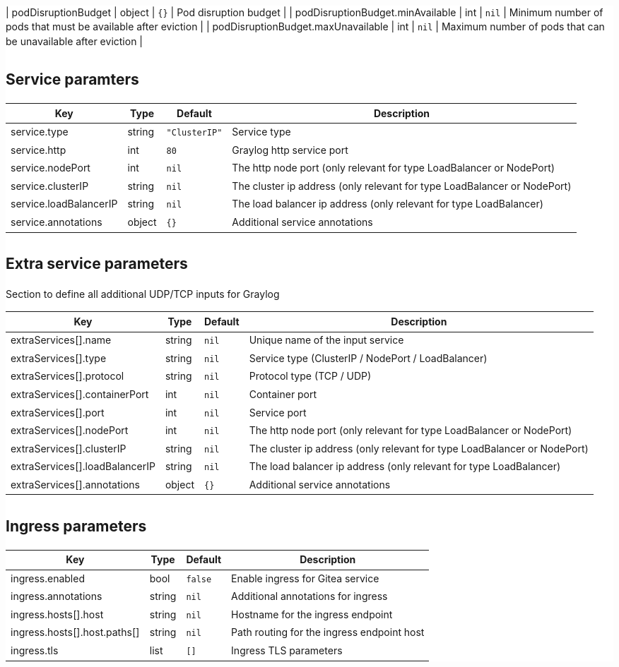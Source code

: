 | podDisruptionBudget | object | `{}` | Pod disruption budget |
| podDisruptionBudget.minAvailable | int | `nil` | Minimum number of pods that must be available after eviction |
| podDisruptionBudget.maxUnavailable | int | `nil` | Maximum number of pods that can be unavailable after eviction |

## Service paramters

| Key | Type | Default | Description |
|-----|------|---------|-------------|
| service.type | string | `"ClusterIP"` | Service type |
| service.http | int | `80` | Graylog http service port |
| service.nodePort | int | `nil` | The http node port (only relevant for type LoadBalancer or NodePort) |
| service.clusterIP | string | `nil` | The cluster ip address (only relevant for type LoadBalancer or NodePort) |
| service.loadBalancerIP | string | `nil` | The load balancer ip address (only relevant for type LoadBalancer) |
| service.annotations | object | `{}` | Additional service annotations |

## Extra service parameters

Section to define all additional UDP/TCP inputs for Graylog

| Key | Type | Default | Description |
|-----|------|---------|-------------|
| extraServices[].name | string | `nil` | Unique name of the input service |
| extraServices[].type | string | `nil` | Service type (ClusterIP / NodePort / LoadBalancer) |
| extraServices[].protocol | string | `nil` | Protocol type (TCP / UDP) |
| extraServices[].containerPort | int | `nil` | Container port |
| extraServices[].port | int | `nil` | Service port |
| extraServices[].nodePort | int | `nil` | The http node port (only relevant for type LoadBalancer or NodePort) |
| extraServices[].clusterIP | string | `nil` | The cluster ip address (only relevant for type LoadBalancer or NodePort) |
| extraServices[].loadBalancerIP | string | `nil` | The load balancer ip address (only relevant for type LoadBalancer) |
| extraServices[].annotations | object | `{}` | Additional service annotations |

## Ingress parameters

| Key | Type | Default | Description |
|-----|------|---------|-------------|
| ingress.enabled | bool | `false` | Enable ingress for Gitea service |
| ingress.annotations | string | `nil` | Additional annotations for ingress |
| ingress.hosts[].host | string | `nil` | Hostname for the ingress endpoint |
| ingress.hosts[].host.paths[] | string | `nil` | Path routing for the ingress endpoint host |
| ingress.tls | list | `[]` | Ingress TLS parameters |
